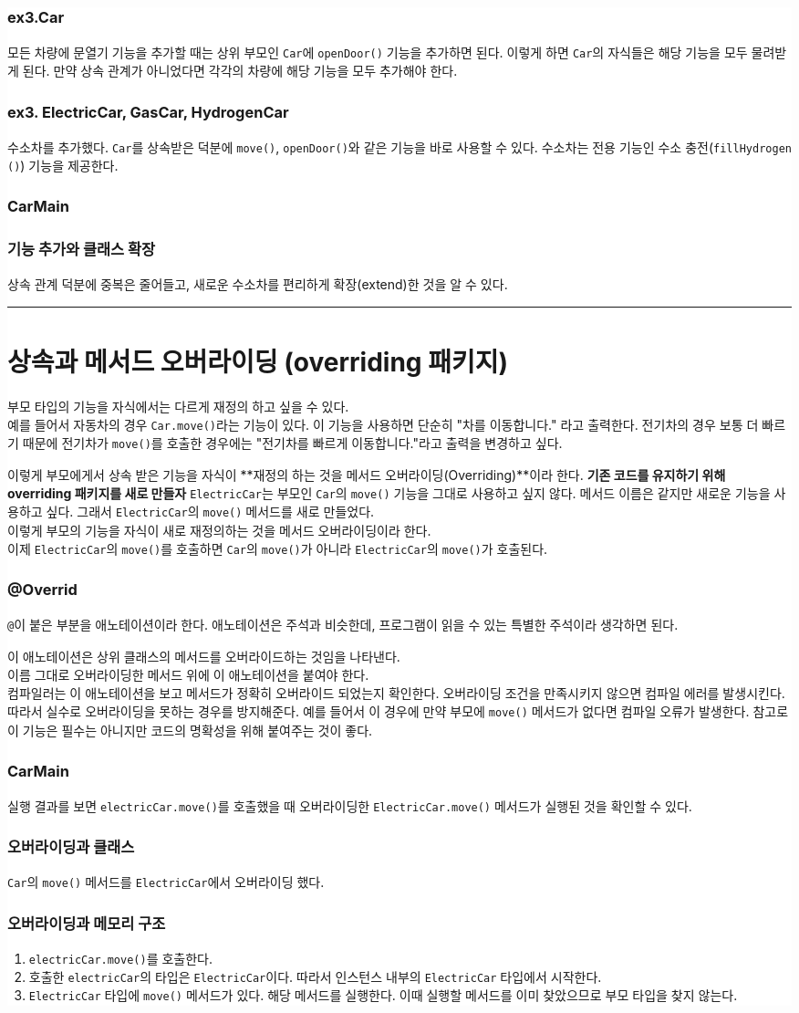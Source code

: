 ### ex3.Car
모든 차량에 문열기 기능을 추가할 때는 상위 부모인 `Car`에 `openDoor()` 기능을 추가하면 된다.
이렇게 하면 `Car`의 자식들은 해당 기능을 모두 물려받게 된다. 만약 상속 관계가 아니었다면 각각의
차량에 해당 기능을 모두 추가해야 한다.

### ex3. ElectricCar, GasCar, HydrogenCar
수소차를 추가했다. `Car`를 상속받은 덕분에 `move()`, `openDoor()`와 같은 기능을 바로 사용할
수 있다. 수소차는 전용 기능인 수소 충전(`fillHydrogen()`) 기능을 제공한다.

### CarMain

### 기능 추가와 클래스 확장
상속 관계 덕분에 중복은 줄어들고, 새로운 수소차를 편리하게 확장(extend)한 것을 알 수 있다.

---

# 상속과 메서드 오버라이딩 (overriding 패키지)
부모 타입의 기능을 자식에서는 다르게 재정의 하고 싶을 수 있다. <br/>
예를 들어서 자동차의 경우 `Car.move()`라는 기능이 있다. 이 기능을 사용하면 단순히 "차를 이동합니다."
라고 출력한다. 전기차의 경우 보통 더 빠르기 때문에 전기차가 `move()`를 호출한 경우에는 "전기차를
빠르게 이동합니다."라고 출력을 변경하고 싶다.

이렇게 부모에게서 상속 받은 기능을 자식이 **재정의 하는 것을 메서드 오버라이딩(Overriding)**이라 한다.
**기존 코드를 유지하기 위해 overriding 패키지를 새로 만들자**
`ElectricCar`는 부모인 `Car`의 `move()` 기능을 그대로 사용하고 싶지 않다. 메서드 이름은 같지만
새로운 기능을 사용하고 싶다. 그래서 `ElectricCar`의 `move()` 메서드를 새로 만들었다. <br/>
이렇게 부모의 기능을 자식이 새로 재정의하는 것을 메서드 오버라이딩이라 한다. <br/>
이제 `ElectricCar`의 `move()`를 호출하면 `Car`의 `move()`가 아니라 `ElectricCar`의
`move()`가 호출된다.

### @Overrid
`@`이 붙은 부분을 애노테이션이라 한다. 애노테이션은 주석과 비슷한데, 프로그램이 읽을 수 있는 특별한
주석이라 생각하면 된다.

이 애노테이션은 상위 클래스의 메서드를 오버라이드하는 것임을 나타낸다. <br/>
이름 그대로 오버라이딩한 메서드 위에 이 애노테이션을 붙여야 한다. <br/>
컴파일러는 이 애노테이션을 보고 메서드가 정확히 오버라이드 되었는지 확인한다. 오버라이딩 조건을
만족시키지 않으면 컴파일 에러를 발생시킨다. 따라서 실수로 오버라이딩을 못하는 경우를 방지해준다.
예를 들어서 이 경우에 만약 부모에 `move()` 메서드가 없다면 컴파일 오류가 발생한다. 참고로 이 기능은
필수는 아니지만 코드의 명확성을 위해 붙여주는 것이 좋다.

### CarMain
실행 결과를 보면 `electricCar.move()`를 호출했을 때 오버라이딩한 `ElectricCar.move()` 메서드가
실행된 것을 확인할 수 있다.

### 오버라이딩과 클래스
`Car`의 `move()` 메서드를 `ElectricCar`에서 오버라이딩 했다.

### 오버라이딩과 메모리 구조
1. `electricCar.move()`를 호출한다.
2. 호출한 `electricCar`의 타입은 `ElectricCar`이다. 따라서 인스턴스 내부의 `ElectricCar`
타입에서 시작한다.
3. `ElectricCar` 타입에 `move()` 메서드가 있다. 해당 메서드를 실행한다. 이때 실행할 메서드를
이미 찾았으므로 부모 타입을 찾지 않는다.
